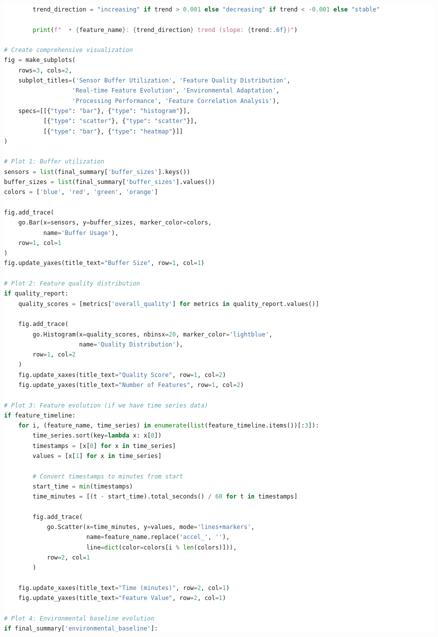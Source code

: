```python
        trend_direction = "increasing" if trend > 0.001 else "decreasing" if trend < -0.001 else "stable"
        
        print(f"  • {feature_name}: {trend_direction} trend (slope: {trend:.6f})")

# Create comprehensive visualization
fig = make_subplots(
    rows=3, cols=2,
    subplot_titles=('Sensor Buffer Utilization', 'Feature Quality Distribution',
                   'Real-time Feature Evolution', 'Environmental Adaptation',
                   'Processing Performance', 'Feature Correlation Analysis'),
    specs=[[{"type": "bar"}, {"type": "histogram"}],
           [{"type": "scatter"}, {"type": "scatter"}],
           [{"type": "bar"}, {"type": "heatmap"}]]
)

# Plot 1: Buffer utilization
sensors = list(final_summary['buffer_sizes'].keys())
buffer_sizes = list(final_summary['buffer_sizes'].values())
colors = ['blue', 'red', 'green', 'orange']

fig.add_trace(
    go.Bar(x=sensors, y=buffer_sizes, marker_color=colors,
           name='Buffer Usage'),
    row=1, col=1
)
fig.update_yaxes(title_text="Buffer Size", row=1, col=1)

# Plot 2: Feature quality distribution
if quality_report:
    quality_scores = [metrics['overall_quality'] for metrics in quality_report.values()]
    
    fig.add_trace(
        go.Histogram(x=quality_scores, nbinsx=20, marker_color='lightblue',
                     name='Quality Distribution'),
        row=1, col=2
    )
    fig.update_xaxes(title_text="Quality Score", row=1, col=2)
    fig.update_yaxes(title_text="Number of Features", row=1, col=2)

# Plot 3: Feature evolution (if we have time series data)
if feature_timeline:
    for i, (feature_name, time_series) in enumerate(list(feature_timeline.items())[:3]):
        time_series.sort(key=lambda x: x[0])
        timestamps = [x[0] for x in time_series]
        values = [x[1] for x in time_series]
        
        # Convert timestamps to minutes from start
        start_time = min(timestamps)
        time_minutes = [(t - start_time).total_seconds() / 60 for t in timestamps]
        
        fig.add_trace(
            go.Scatter(x=time_minutes, y=values, mode='lines+markers',
                       name=feature_name.replace('accel_', ''),
                       line=dict(color=colors[i % len(colors)])),
            row=2, col=1
        )
    
    fig.update_xaxes(title_text="Time (minutes)", row=2, col=1)
    fig.update_yaxes(title_text="Feature Value", row=2, col=1)

# Plot 4: Environmental baseline evolution
if final_summary['environmental_baseline']:
```